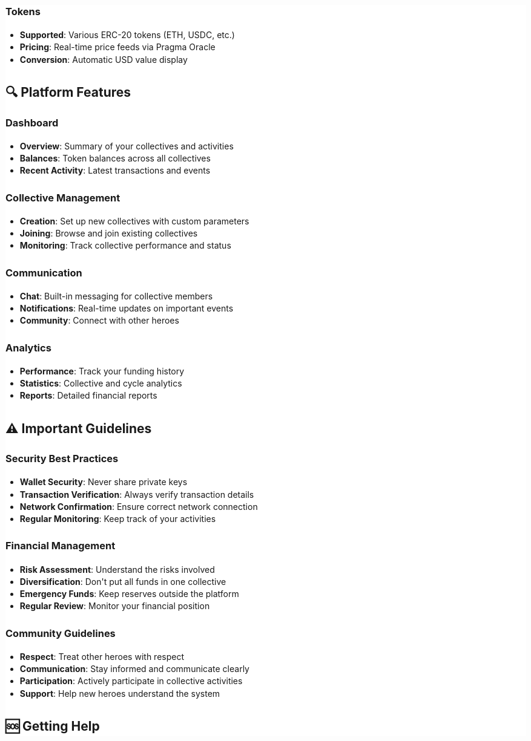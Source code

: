 ### Tokens
- **Supported**: Various ERC-20 tokens (ETH, USDC, etc.)
- **Pricing**: Real-time price feeds via Pragma Oracle
- **Conversion**: Automatic USD value display

## 🔍 Platform Features

### Dashboard
- **Overview**: Summary of your collectives and activities
- **Balances**: Token balances across all collectives
- **Recent Activity**: Latest transactions and events

### Collective Management
- **Creation**: Set up new collectives with custom parameters
- **Joining**: Browse and join existing collectives
- **Monitoring**: Track collective performance and status

### Communication
- **Chat**: Built-in messaging for collective members
- **Notifications**: Real-time updates on important events
- **Community**: Connect with other heroes

### Analytics
- **Performance**: Track your funding history
- **Statistics**: Collective and cycle analytics
- **Reports**: Detailed financial reports

## ⚠️ Important Guidelines

### Security Best Practices
- **Wallet Security**: Never share private keys
- **Transaction Verification**: Always verify transaction details
- **Network Confirmation**: Ensure correct network connection
- **Regular Monitoring**: Keep track of your activities

### Financial Management
- **Risk Assessment**: Understand the risks involved
- **Diversification**: Don't put all funds in one collective
- **Emergency Funds**: Keep reserves outside the platform
- **Regular Review**: Monitor your financial position

### Community Guidelines
- **Respect**: Treat other heroes with respect
- **Communication**: Stay informed and communicate clearly
- **Participation**: Actively participate in collective activities
- **Support**: Help new heroes understand the system

## 🆘 Getting Help
